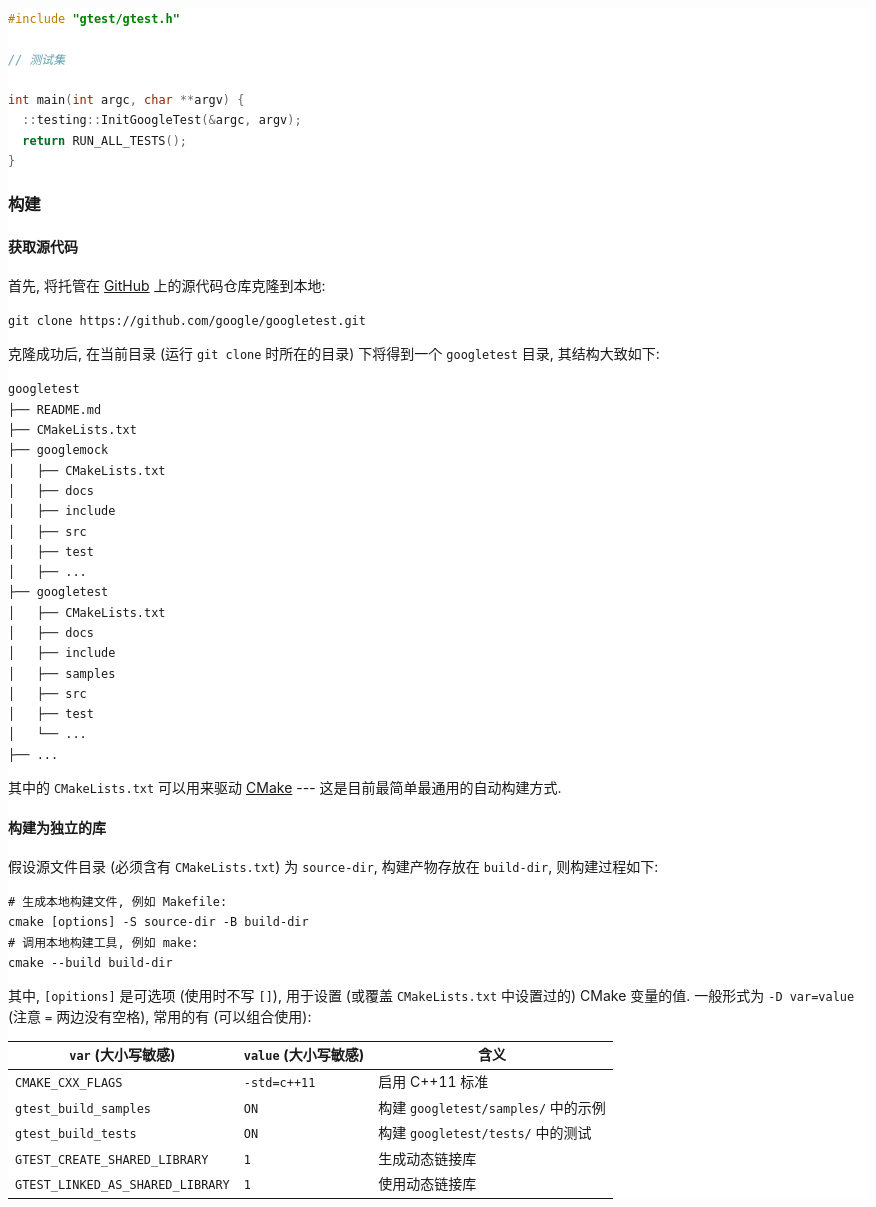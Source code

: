 ```cpp
#include "gtest/gtest.h"

// 测试集

int main(int argc, char **argv) {
  ::testing::InitGoogleTest(&argc, argv);
  return RUN_ALL_TESTS();
}
```

### 构建
#### 获取源代码
首先, 将托管在 [GitHub](https://github.com/google/googletest) 上的源代码仓库克隆到本地:
```shell
git clone https://github.com/google/googletest.git
```
克隆成功后, 在当前目录 (运行 `git clone` 时所在的目录) 下将得到一个 `googletest` 目录, 其结构大致如下:
```shell
googletest
├── README.md
├── CMakeLists.txt
├── googlemock
│   ├── CMakeLists.txt
│   ├── docs
│   ├── include
│   ├── src
│   ├── test
│   ├── ...
├── googletest
│   ├── CMakeLists.txt
│   ├── docs
│   ├── include
│   ├── samples
│   ├── src
│   ├── test
│   └── ...
├── ...
```
其中的 `CMakeLists.txt` 可以用来驱动 [CMake](../make.md#CMake) --- 这是目前最简单最通用的自动构建方式.

#### 构建为独立的库
假设源文件目录 (必须含有 `CMakeLists.txt`) 为 `source-dir`, 构建产物存放在 `build-dir`, 则构建过程如下:
```shell
# 生成本地构建文件, 例如 Makefile:
cmake [options] -S source-dir -B build-dir
# 调用本地构建工具, 例如 make:
cmake --build build-dir
```
其中, `[opitions]` 是可选项 (使用时不写 `[]`), 用于设置 (或覆盖 `CMakeLists.txt` 中设置过的) CMake 变量的值.
一般形式为 `-D var=value` (注意 `=` 两边没有空格), 常用的有 (可以组合使用):

| `var` (大小写敏感)               | `value` (大小写敏感) | 含义                                |
| -------------------------------- | -------------------- | ----------------------------------- |
| `CMAKE_CXX_FLAGS`                | `-std=c++11`         | 启用 C++11 标准                     |
| `gtest_build_samples`            | `ON`                 | 构建 `googletest/samples/` 中的示例 |
| `gtest_build_tests`              | `ON`                 | 构建 `googletest/tests/` 中的测试   |
| `GTEST_CREATE_SHARED_LIBRARY`    | `1`                  | 生成动态链接库                      |
| `GTEST_LINKED_AS_SHARED_LIBRARY` | `1`                  | 使用动态链接库                      |
